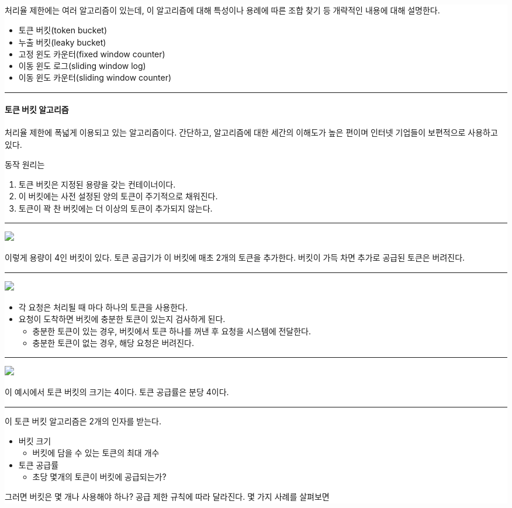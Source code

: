 처리율 제한에는 여러 알고리즘이 있는데, 이 알고리즘에 대해 특성이나 용례에 따른 조합 찾기 등 개략적인 내용에 대해 설명한다.

* 토큰 버킷(token bucket)
* 누출 버킷(leaky bucket)
* 고정 윈도 카운터(fixed window counter)
* 이동 윈도 로그(sliding window log)
* 이동 윈도 카운터(sliding window counter)

---

#### 토큰 버킷 알고리즘

처리율 제한에 폭넓게 이용되고 있는 알고리즘이다.
간단하고, 알고리즘에 대한 세간의 이해도가 높은 편이며 인터넷 기업들이 보편적으로 사용하고 있다.

동작 원리는

1. 토큰 버킷은 지정된 용량을 갖는 컨테이너이다.
2. 이 버킷에는 사전 설정된 양의 토큰이 주기적으로 채워진다.
3. 토큰이 꽉 찬 버킷에는 더 이상의 토큰이 추가되지 않는다.

---

![](https://i.imgur.com/T7smt1R.png)

이렇게 용량이 4인 버킷이 있다.
토큰 공급기가 이 버킷에 매초 2개의 토큰을 추가한다.
버킷이 가득 차면 추가로 공급된 토큰은 버려진다.

---

![](https://i.imgur.com/3eVwLsj.png)

* 각 요청은 처리될 때 마다 하나의 토큰을 사용한다.
* 요청이 도착하면 버킷에 충분한 토큰이 있는지 검사하게 된다.
    * 충분한 토큰이 있는 경우, 버킷에서 토큰 하나를 꺼낸 후 요청을 시스템에 전달한다.
    * 충분한 토큰이 없는 경우, 해당 요청은 버려진다.

---

![](https://i.imgur.com/flTNhqm.png)

이 예시에서 토큰 버킷의 크기는 4이다.
토큰 공급률은 분당 4이다.

---

이 토큰 버킷 알고리즘은 2개의 인자를 받는다.

* 버킷 크기
    * 버킷에 담을 수 있는 토큰의 최대 개수
* 토큰 공급률
    * 초당 몇개의 토큰이 버킷에 공급되는가?

그러면 버킷은 몇 개나 사용해야 하나?
공급 제한 규칙에 따라 달라진다.
몇 가지 사례를 살펴보면

